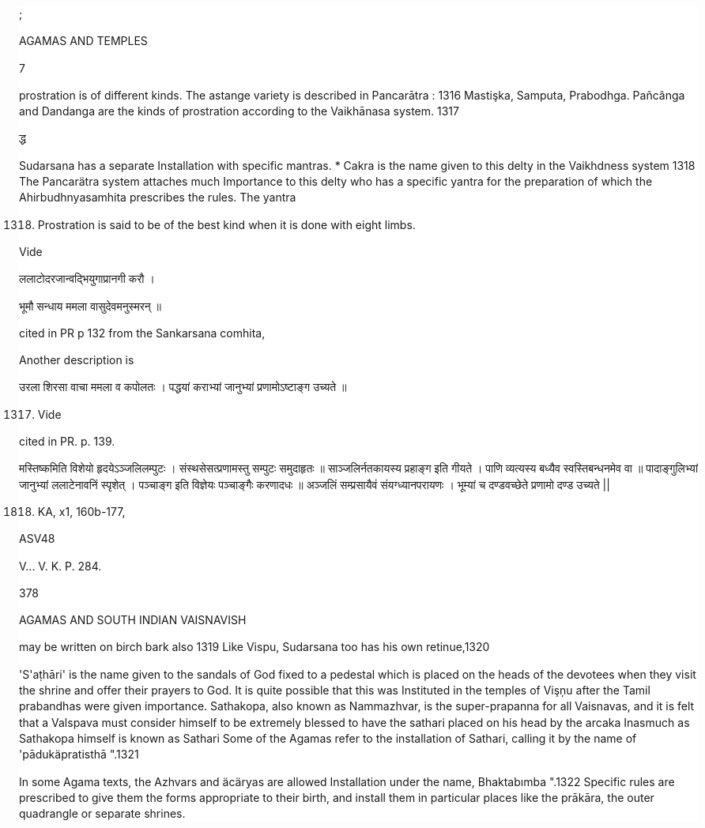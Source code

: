 ; 

AGAMAS AND TEMPLES 

7 

prostration is of different kinds. The astange variety is described in Pancarātra : 1316 Mastişka, Samputa, Prabodhga. Pañcânga and Dandanga are the kinds of prostration according to the Vaikhānasa system. 1317 

द्ध 

Sudarsana has a separate Installation with specific mantras. * Cakra is the name given to this delty in the Vaikhdness system 1318 The Pancarätra system attaches much Importance to this delty who has a specific yantra for the preparation of which the Ahirbudhnyasamhita prescribes the rules. The yantra 

1318. Prostration is said to be of the best kind when it is done with eight limbs. 

Vide 

ललाटोदरजान्वद्भियुगाप्रानगी करौ । 

भूमौ सन्धाय ममला वासुदेवमनुस्मरन् ॥ 

cited in PR p 132 from the Sankarsana comhita, 

Another description is 

उरला शिरसा वाचा ममला व कपोलतः । पद्धयां कराभ्यां जानुभ्यां प्रणामोऽष्टाङ्ग उच्यते ॥ 

1317. Vide 

cited in PR. p. 139. 

मस्तिष्कमिति विशेयो हृदयेऽञ्जलिलम्पुटः । संस्थसेसत्प्रणामस्तु सम्पुटः समुदाहृतः ॥ साञ्जलिर्नतकायस्य प्रहाङ्ग इति गीयते । पाणि व्यत्यस्य बध्यैव स्वस्तिबन्धनमेव वा ॥ पादाङ्गुलिभ्यां जानुभ्यां ललाटेनावनिं स्पृशेत् । पञ्चाङ्ग इति विज्ञेयः पञ्चाङ्गैः करणादधः ॥ अञ्जलिं सम्प्रसायैवं संयग्ध्यानपरायणः । भूम्यां च दण्डवच्छेते प्रणामो दण्ड उच्यते || 

1818. KA, x1, 160b-177, 

ASV48 

V... V. K. P. 284. 

378 

AGAMAS AND SOUTH INDIAN VAISNAVISH 

may be written on birch bark also 1319 Like Vispu, Sudarsana too has his own retinue,1320 

'S'aṭhāri' is the name given to the sandals of God fixed to a pedestal which is placed on the heads of the devotees when they visit the shrine and offer their prayers to God. It is quite possible that this was Instituted in the temples of Vişņu after the Tamil prabandhas were given importance. Sathakopa, also known as Nammazhvar, is the super-prapanna for all Vaisnavas, and it is felt that a Valspava must consider himself to be extremely blessed to have the sathari placed on his head by the arcaka Inasmuch as Sathakopa himself is known as Sathari Some of the Agamas refer to the installation of Sathari, calling it by the name of 'pādukäpratisthā ".1321 

In some Agama texts, the Azhvars and äcäryas are allowed Installation under the name, Bhaktabımba ".1322 Specific rules are prescribed to give them the forms appropriate to their birth, and install them in particular places like the prākāra, the outer quadrangle or separate shrines. 
